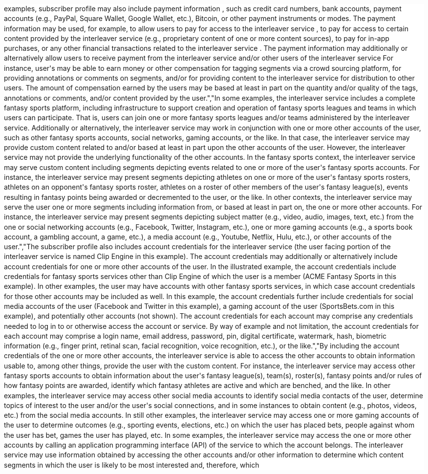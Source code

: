 examples, subscriber profile  may also include payment information , such as credit card numbers, bank accounts, payment accounts (e.g., PayPal, Square Wallet, Google Wallet, etc.), Bitcoin, or other payment instruments or modes. The payment information  may be used, for example, to allow users to pay for access to the interleaver service , to pay for access to certain content provided by the interleaver service  (e.g., proprietary content of one or more content sources), to pay for in-app purchases, or any other financial transactions related to the interleaver service . The payment information  may additionally or alternatively allow users to receive payment from the interleaver service  and\/or other users of the interleaver service For instance, user's may be able to earn money or other compensation for tagging segments via a crowd sourcing platform, for providing annotations or comments on segments, and\/or for providing content to the interleaver service  for distribution to other users. The amount of compensation earned by the users may be based at least in part on the quantity and\/or quality of the tags, annotations or comments, and\/or content provided by the user.","In some examples, the interleaver service  includes a complete fantasy sports platform, including infrastructure to support creation and operation of fantasy sports leagues and teams in which users can participate. That is, users can join one or more fantasy sports leagues and\/or teams administered by the interleaver service. Additionally or alternatively, the interleaver service  may work in conjunction with one or more other accounts of the user, such as other fantasy sports accounts, social networks, gaming accounts, or the like. In that case, the interleaver service  may provide custom content related to and\/or based at least in part upon the other accounts of the user. However, the interleaver service  may not provide the underlying functionality of the other accounts. In the fantasy sports context, the interleaver service  may serve custom content including segments depicting events related to one or more of the user's fantasy sports accounts. For instance, the interleaver service  may present segments depicting athletes on one or more of the user's fantasy sports rosters, athletes on an opponent's fantasy sports roster, athletes on a roster of other members of the user's fantasy league(s), events resulting in fantasy points being awarded or decremented to the user, or the like. In other contexts, the interleaver service  may serve the user one or more segments including information from, or based at least in part on, the one or more other accounts. For instance, the interleaver service  may present segments depicting subject matter (e.g., video, audio, images, text, etc.) from the one or social networking accounts (e.g., Facebook, Twitter, Instagram, etc.), one or more gaming accounts (e.g., a sports book account, a gambling account, a game, etc.), a media account (e.g., Youtube, Netflix, Hulu, etc.), or other accounts of the user.","The subscriber profile  also includes account credentials  for the interleaver service  (the user facing portion of the interleaver service is named Clip Engine in this example). The account credentials  may additionally or alternatively include account credentials for one or more other accounts of the user. In the illustrated example, the account credentials  include credentials for fantasy sports services other than Clip Engine of which the user is a member (ACME Fantasy Sports in this example). In other examples, the user may have accounts with other fantasy sports services, in which case account credentials for those other accounts may be included as well. In this example, the account credentials  further include credentials for social media accounts of the user (Facebook and Twitter in this example), a gaming account of the user (SportsBets.com in this example), and potentially other accounts (not shown). The account credentials for each account may comprise any credentials needed to log in to or otherwise access the account or service. By way of example and not limitation, the account credentials for each account may comprise a login name, email address, password, pin, digital certificate, watermark, hash, biometric information (e.g., finger print, retinal scan, facial recognition, voice recognition, etc.), or the like.","By including the account credentials of the one or more other accounts, the interleaver service  is able to access the other accounts to obtain information usable to, among other things, provide the user with the custom content. For instance, the interleaver service  may access other fantasy sports accounts to obtain information about the user's fantasy league(s), team(s), roster(s), fantasy points and\/or rules of how fantasy points are awarded, identify which fantasy athletes are active and which are benched, and the like. In other examples, the interleaver service  may access other social media accounts to identify social media contacts of the user, determine topics of interest to the user and\/or the user's social connections, and in some instances to obtain content (e.g., photos, videos, etc.) from the social media accounts. In still other examples, the interleaver service  may access one or more gaming accounts of the user to determine outcomes (e.g., sporting events, elections, etc.) on which the user has placed bets, people against whom the user has bet, games the user has played, etc. In some examples, the interleaver service  may access the one or more other accounts by calling an application programming interface (API) of the service to which the account belongs. The interleaver service  may use information obtained by accessing the other accounts and\/or other information to determine which content segments in which the user is likely to be most interested and, therefore, which